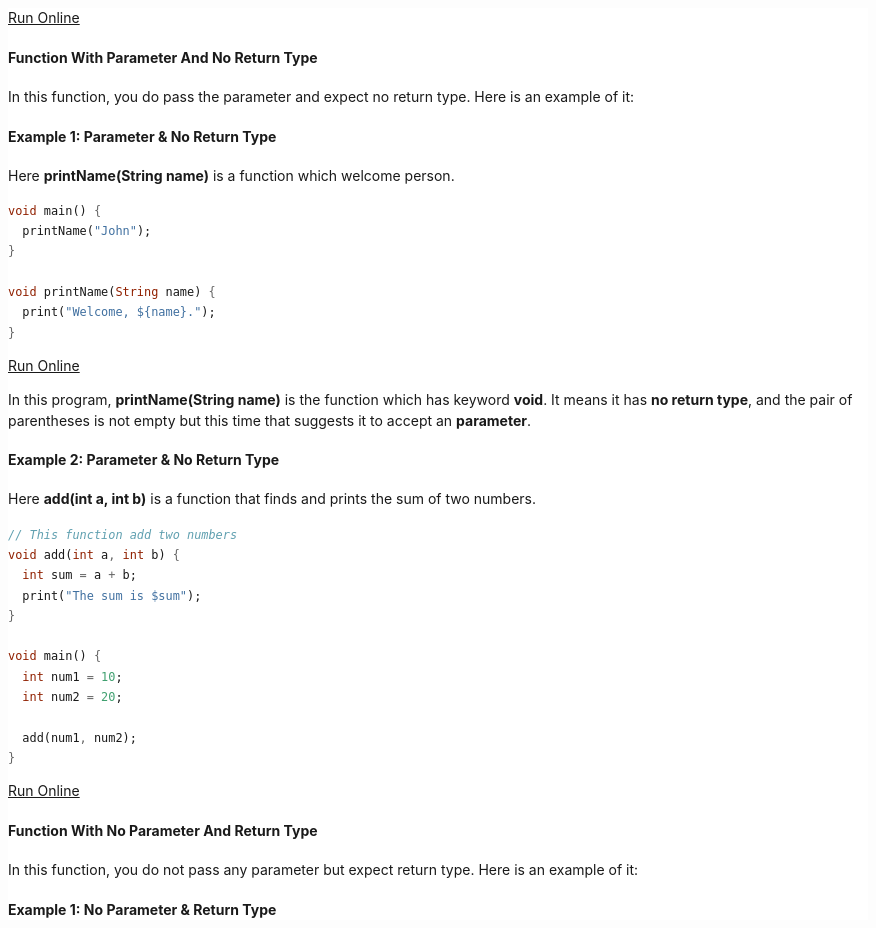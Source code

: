 
[Run Online](https://dartpad.dev/?id=220db13fab191bff038d75c3effafc63)

#### **Function With Parameter And No Return Type**

In this function, you do pass the parameter and expect no return type. Here is an example of it:

#### **Example 1: Parameter & No Return Type**

Here **printName(String name)** is a function which welcome person.

```dart
void main() {
  printName("John");
}

void printName(String name) {
  print("Welcome, ${name}.");
}

```


[Run Online](https://dartpad.dev/?id=ad0b462f855964a5832b9cca0a006456)

In this program, **printName(String name)** is the function which has keyword **void**. It means it has **no return type**, and the pair of parentheses is not empty but this time that suggests it to accept an **parameter**.

#### **Example 2: Parameter & No Return Type**

Here **add(int a, int b)** is a function that finds and prints the sum of two numbers.

```dart
// This function add two numbers
void add(int a, int b) {
  int sum = a + b;
  print("The sum is $sum");
}

void main() {
  int num1 = 10;
  int num2 = 20;

  add(num1, num2);
}

```


[Run Online](https://dartpad.dev/?id=9b3295128019ab7b80fc78b0f0c03fbf)

#### **Function With No Parameter And Return Type**

In this function, you do not pass any parameter but expect return type. Here is an example of it:

#### **Example 1: No Parameter & Return Type**

